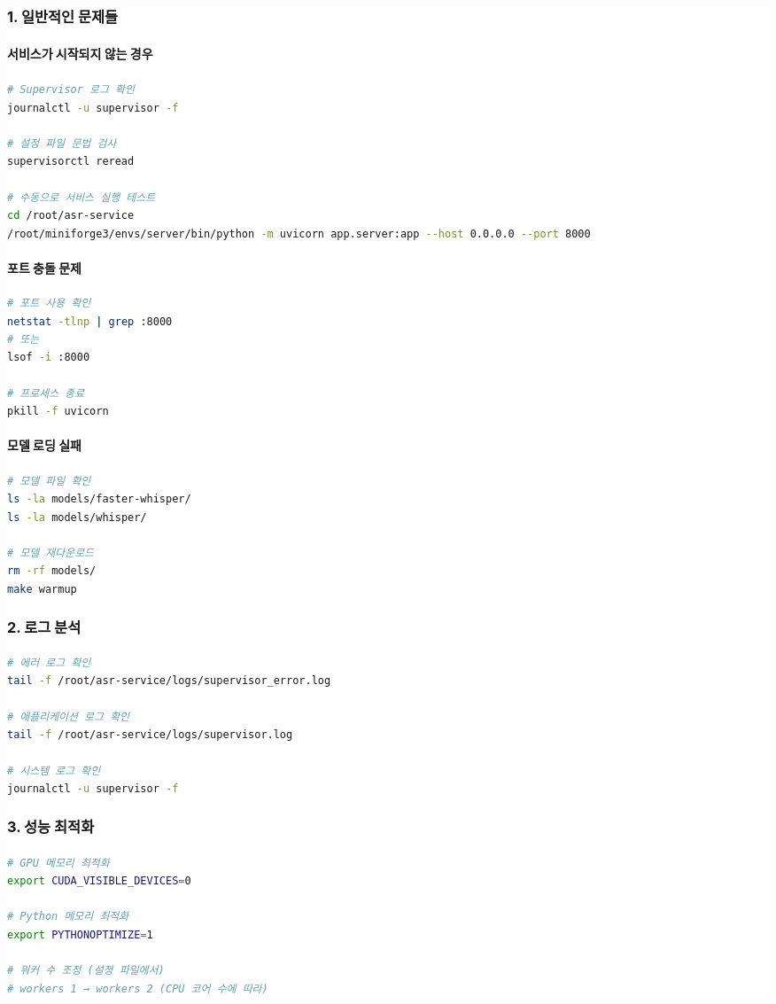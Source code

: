 ### 1. 일반적인 문제들

#### 서비스가 시작되지 않는 경우
```bash
# Supervisor 로그 확인
journalctl -u supervisor -f

# 설정 파일 문법 검사
supervisorctl reread

# 수동으로 서비스 실행 테스트
cd /root/asr-service
/root/miniforge3/envs/server/bin/python -m uvicorn app.server:app --host 0.0.0.0 --port 8000
```

#### 포트 충돌 문제
```bash
# 포트 사용 확인
netstat -tlnp | grep :8000
# 또는
lsof -i :8000

# 프로세스 종료
pkill -f uvicorn
```

#### 모델 로딩 실패
```bash
# 모델 파일 확인
ls -la models/faster-whisper/
ls -la models/whisper/

# 모델 재다운로드
rm -rf models/
make warmup
```

### 2. 로그 분석
```bash
# 에러 로그 확인
tail -f /root/asr-service/logs/supervisor_error.log

# 애플리케이션 로그 확인
tail -f /root/asr-service/logs/supervisor.log

# 시스템 로그 확인
journalctl -u supervisor -f
```

### 3. 성능 최적화
```bash
# GPU 메모리 최적화
export CUDA_VISIBLE_DEVICES=0

# Python 메모리 최적화
export PYTHONOPTIMIZE=1

# 워커 수 조정 (설정 파일에서)
# workers 1 → workers 2 (CPU 코어 수에 따라)
```
